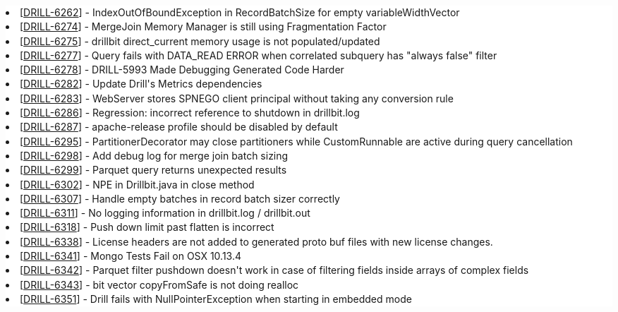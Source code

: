<li>[<a href='https://issues.apache.org/jira/browse/DRILL-6262'>DRILL-6262</a>] -         IndexOutOfBoundException in RecordBatchSize for empty variableWidthVector
</li>
<li>[<a href='https://issues.apache.org/jira/browse/DRILL-6274'>DRILL-6274</a>] -         MergeJoin Memory Manager is still using Fragmentation Factor
</li>
<li>[<a href='https://issues.apache.org/jira/browse/DRILL-6275'>DRILL-6275</a>] -         drillbit direct_current memory usage is not populated/updated
</li>
<li>[<a href='https://issues.apache.org/jira/browse/DRILL-6277'>DRILL-6277</a>] -         Query fails with DATA_READ ERROR when correlated subquery has &quot;always false&quot; filter
</li>
<li>[<a href='https://issues.apache.org/jira/browse/DRILL-6278'>DRILL-6278</a>] -         DRILL-5993 Made Debugging Generated Code Harder
</li>
<li>[<a href='https://issues.apache.org/jira/browse/DRILL-6282'>DRILL-6282</a>] -         Update Drill&#39;s Metrics dependencies
</li>
<li>[<a href='https://issues.apache.org/jira/browse/DRILL-6283'>DRILL-6283</a>] -         WebServer stores SPNEGO client principal without taking any conversion rule
</li>
<li>[<a href='https://issues.apache.org/jira/browse/DRILL-6286'>DRILL-6286</a>] -         Regression: incorrect reference to shutdown in drillbit.log
</li>
<li>[<a href='https://issues.apache.org/jira/browse/DRILL-6287'>DRILL-6287</a>] -         apache-release profile should be disabled by default
</li>
<li>[<a href='https://issues.apache.org/jira/browse/DRILL-6295'>DRILL-6295</a>] -         PartitionerDecorator may close partitioners while CustomRunnable are active during query cancellation
</li>
<li>[<a href='https://issues.apache.org/jira/browse/DRILL-6298'>DRILL-6298</a>] -         Add debug log for merge join batch sizing
</li>
<li>[<a href='https://issues.apache.org/jira/browse/DRILL-6299'>DRILL-6299</a>] -         Parquet query returns unexpected results
</li>
<li>[<a href='https://issues.apache.org/jira/browse/DRILL-6302'>DRILL-6302</a>] -         NPE in Drillbit.java in close method
</li>
<li>[<a href='https://issues.apache.org/jira/browse/DRILL-6307'>DRILL-6307</a>] -         Handle empty batches in record batch sizer correctly
</li>
<li>[<a href='https://issues.apache.org/jira/browse/DRILL-6311'>DRILL-6311</a>] -         No logging information in drillbit.log / drillbit.out
</li>
<li>[<a href='https://issues.apache.org/jira/browse/DRILL-6318'>DRILL-6318</a>] -         Push down limit past flatten is incorrect
</li>
<li>[<a href='https://issues.apache.org/jira/browse/DRILL-6338'>DRILL-6338</a>] -         License headers are not added to generated proto buf files with new license changes.
</li>
<li>[<a href='https://issues.apache.org/jira/browse/DRILL-6341'>DRILL-6341</a>] -         Mongo Tests Fail on OSX 10.13.4
</li>
<li>[<a href='https://issues.apache.org/jira/browse/DRILL-6342'>DRILL-6342</a>] -         Parquet filter pushdown doesn&#39;t work in case of filtering fields inside arrays of complex fields
</li>
<li>[<a href='https://issues.apache.org/jira/browse/DRILL-6343'>DRILL-6343</a>] -         bit vector copyFromSafe is not doing realloc
</li>
<li>[<a href='https://issues.apache.org/jira/browse/DRILL-6351'>DRILL-6351</a>] -         Drill fails with NullPointerException when starting in embedded mode
</li>